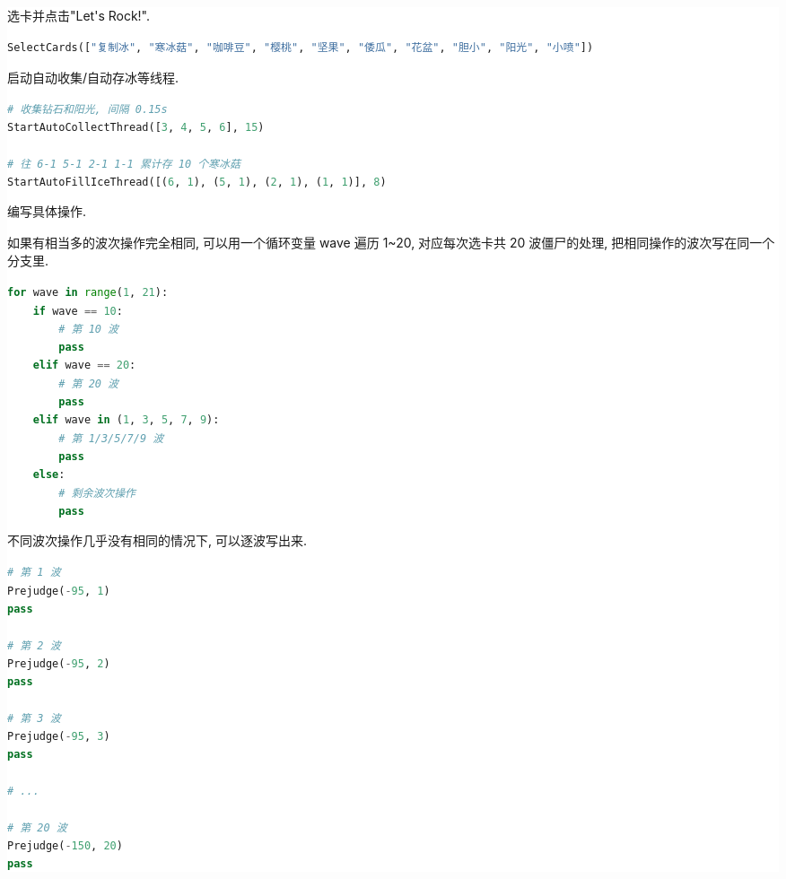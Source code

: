 选卡并点击"Let's Rock!".

```python
SelectCards(["复制冰", "寒冰菇", "咖啡豆", "樱桃", "坚果", "倭瓜", "花盆", "胆小", "阳光", "小喷"])
```

启动自动收集/自动存冰等线程.

```python
# 收集钻石和阳光, 间隔 0.15s
StartAutoCollectThread([3, 4, 5, 6], 15)

# 往 6-1 5-1 2-1 1-1 累计存 10 个寒冰菇
StartAutoFillIceThread([(6, 1), (5, 1), (2, 1), (1, 1)], 8)
```

编写具体操作.

如果有相当多的波次操作完全相同, 可以用一个循环变量 wave 遍历 1~20, 对应每次选卡共 20 波僵尸的处理, 把相同操作的波次写在同一个分支里.

```python
for wave in range(1, 21):
    if wave == 10:
        # 第 10 波
        pass
    elif wave == 20:
        # 第 20 波
        pass
    elif wave in (1, 3, 5, 7, 9):
        # 第 1/3/5/7/9 波
        pass
    else:
        # 剩余波次操作
        pass
```

不同波次操作几乎没有相同的情况下, 可以逐波写出来.

```python
# 第 1 波
Prejudge(-95, 1)
pass

# 第 2 波
Prejudge(-95, 2)
pass

# 第 3 波
Prejudge(-95, 3)
pass

# ...

# 第 20 波
Prejudge(-150, 20)
pass
```

